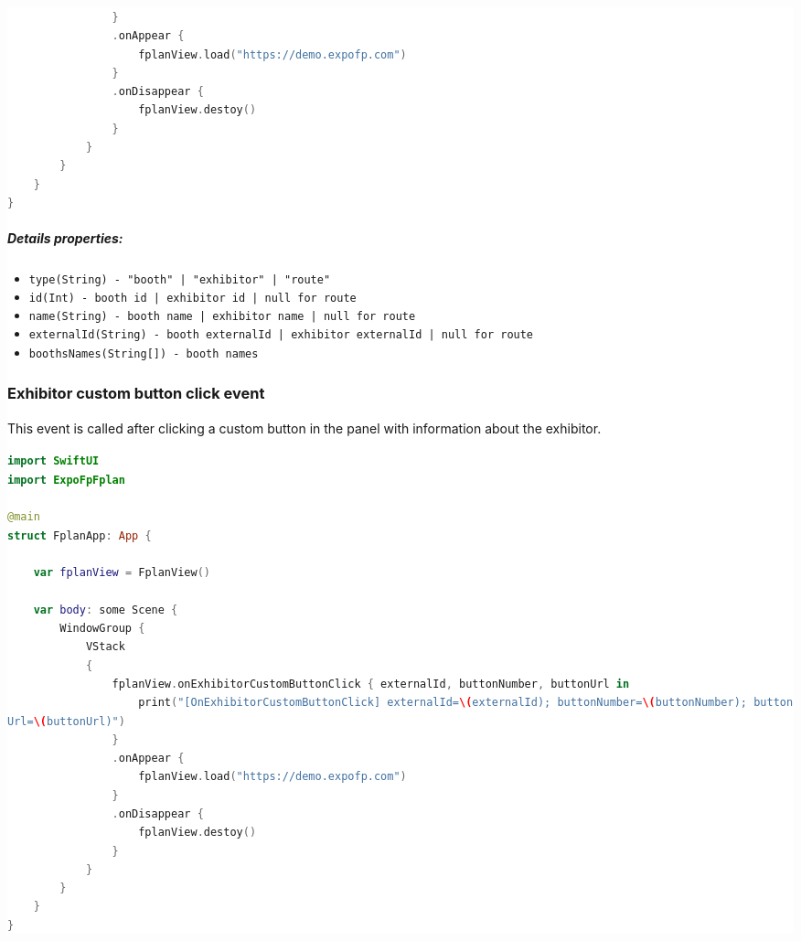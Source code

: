 ```swift
                }
                .onAppear {
                    fplanView.load("https://demo.expofp.com")
                }
                .onDisappear {
                    fplanView.destoy()
                }
            }
        }
    }
}
```

##### Details properties:

* `type(String) - "booth" | "exhibitor" | "route"`
* `id(Int) - booth id | exhibitor id | null for route`
* `name(String) - booth name | exhibitor name | null for route`
* `externalId(String) - booth externalId | exhibitor externalId | null for route`
* `boothsNames(String[]) - booth names`

### Exhibitor custom button click event

This event is called after clicking a custom button in the panel with information about the exhibitor.

```swift
import SwiftUI
import ExpoFpFplan

@main
struct FplanApp: App {
    
    var fplanView = FplanView()
    
    var body: some Scene {
        WindowGroup {
            VStack
            {
                fplanView.onExhibitorCustomButtonClick { externalId, buttonNumber, buttonUrl in
                    print("[OnExhibitorCustomButtonClick] externalId=\(externalId); buttonNumber=\(buttonNumber); buttonUrl=\(buttonUrl)")
                }
                .onAppear {
                    fplanView.load("https://demo.expofp.com")
                }
                .onDisappear {
                    fplanView.destoy()
                }
            }
        }
    }
}
```

